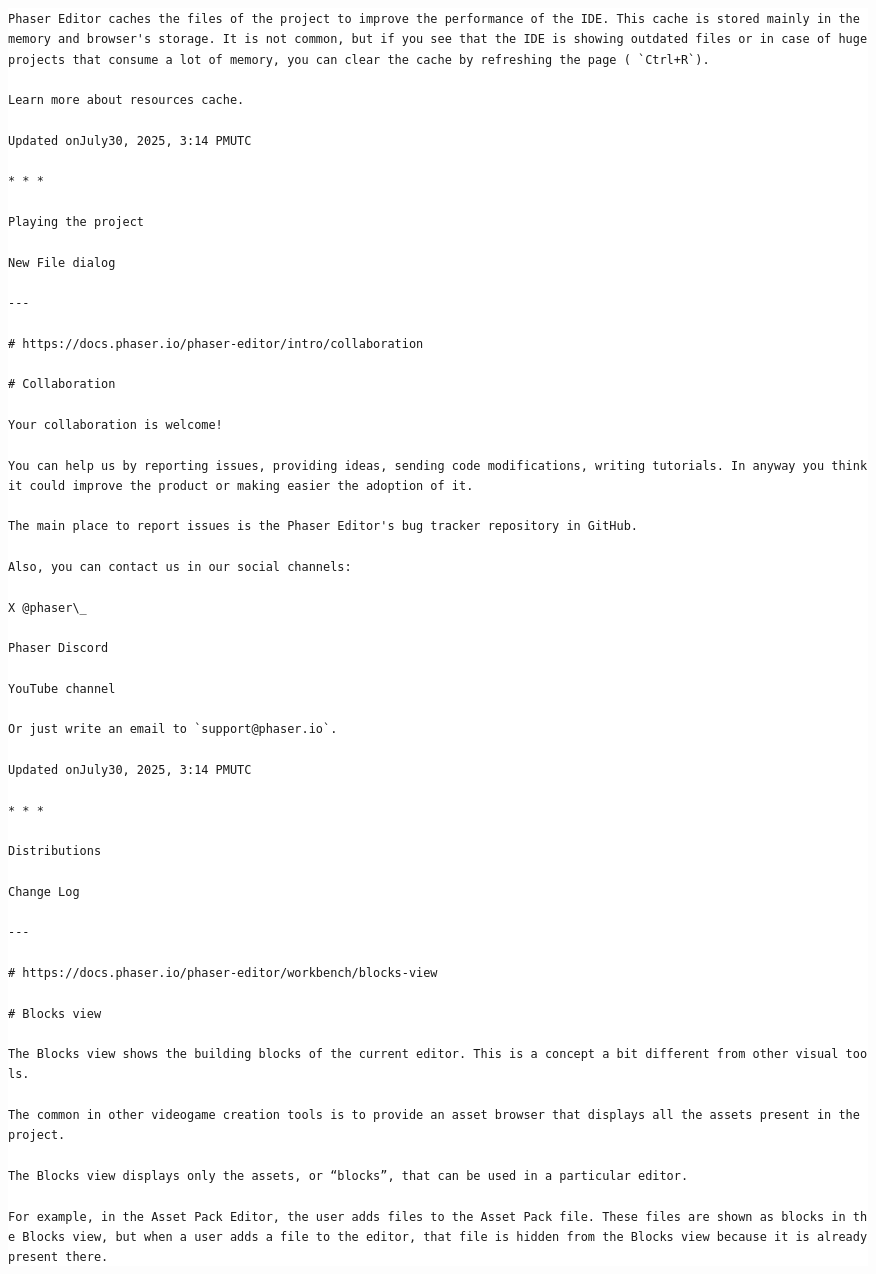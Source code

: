 ```hljs bash
Phaser Editor caches the files of the project to improve the performance of the IDE. This cache is stored mainly in the memory and browser's storage. It is not common, but if you see that the IDE is showing outdated files or in case of huge projects that consume a lot of memory, you can clear the cache by refreshing the page ( `Ctrl+R`).

Learn more about resources cache.

Updated onJuly30, 2025, 3:14 PMUTC

* * *

Playing the project

New File dialog

---

# https://docs.phaser.io/phaser-editor/intro/collaboration

# Collaboration

Your collaboration is welcome!

You can help us by reporting issues, providing ideas, sending code modifications, writing tutorials. In anyway you think it could improve the product or making easier the adoption of it.

The main place to report issues is the Phaser Editor's bug tracker repository in GitHub.

Also, you can contact us in our social channels:

X @phaser\_

Phaser Discord

YouTube channel

Or just write an email to `support@phaser.io`.

Updated onJuly30, 2025, 3:14 PMUTC

* * *

Distributions

Change Log

---

# https://docs.phaser.io/phaser-editor/workbench/blocks-view

# Blocks view

The Blocks view shows the building blocks of the current editor. This is a concept a bit different from other visual tools.

The common in other videogame creation tools is to provide an asset browser that displays all the assets present in the project.

The Blocks view displays only the assets, or “blocks”, that can be used in a particular editor.

For example, in the Asset Pack Editor, the user adds files to the Asset Pack file. These files are shown as blocks in the Blocks view, but when a user adds a file to the editor, that file is hidden from the Blocks view because it is already present there.
```